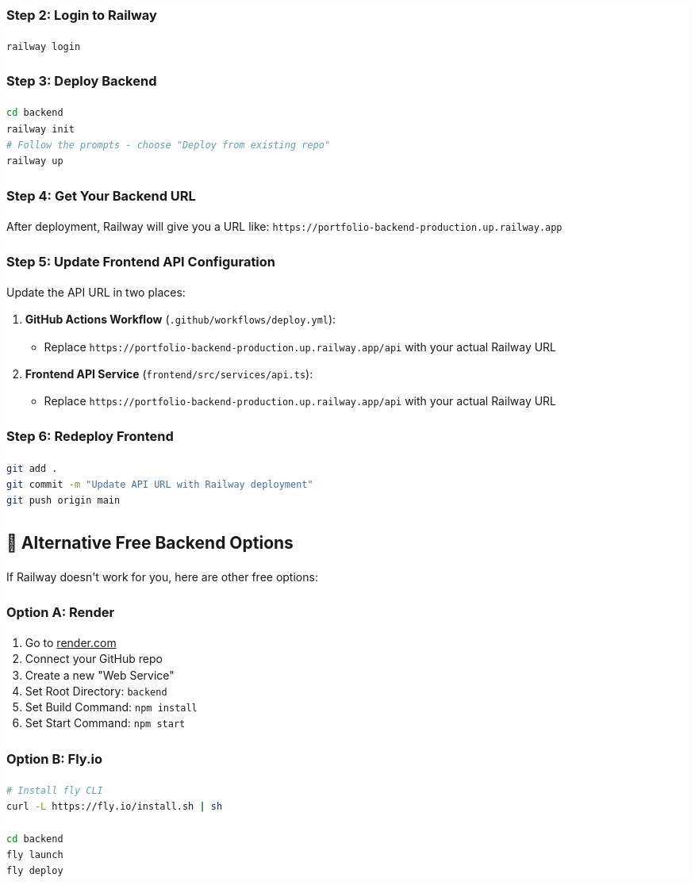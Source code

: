 ### Step 2: Login to Railway
```bash
railway login
```

### Step 3: Deploy Backend
```bash
cd backend
railway init
# Follow the prompts - choose "Deploy from existing repo"
railway up
```

### Step 4: Get Your Backend URL
After deployment, Railway will give you a URL like:
`https://portfolio-backend-production.up.railway.app`

### Step 5: Update Frontend API Configuration
Update the API URL in two places:

1. **GitHub Actions Workflow** (`.github/workflows/deploy.yml`):
   - Replace `https://portfolio-backend-production.up.railway.app/api` with your actual Railway URL

2. **Frontend API Service** (`frontend/src/services/api.ts`):
   - Replace `https://portfolio-backend-production.up.railway.app/api` with your actual Railway URL

### Step 6: Redeploy Frontend
```bash
git add .
git commit -m "Update API URL with Railway deployment"
git push origin main
```

## 🔧 Alternative Free Backend Options

If Railway doesn't work for you, here are other free options:

### Option A: Render
1. Go to [render.com](https://render.com)
2. Connect your GitHub repo
3. Create a new "Web Service"
4. Set Root Directory: `backend`
5. Set Build Command: `npm install`
6. Set Start Command: `npm start`

### Option B: Fly.io
```bash
# Install fly CLI
curl -L https://fly.io/install.sh | sh

cd backend
fly launch
fly deploy
```
